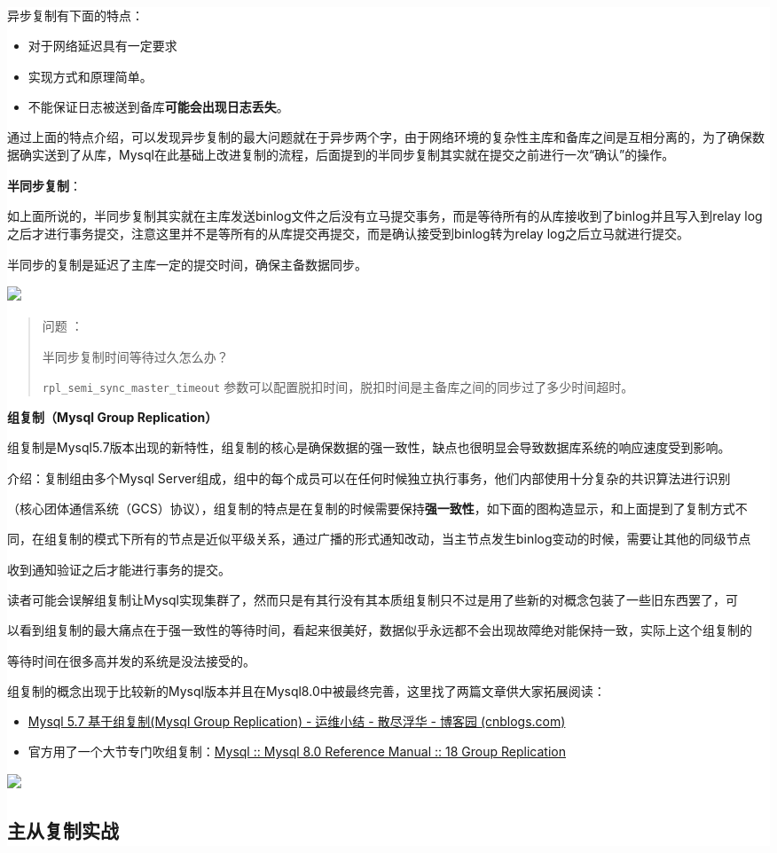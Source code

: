 异步复制有下面的特点：

*   对于网络延迟具有一定要求

*   实现方式和原理简单。

*   不能保证日志被送到备库**可能会出现日志丢失**。

通过上面的特点介绍，可以发现异步复制的最大问题就在于异步两个字，由于网络环境的复杂性主库和备库之间是互相分离的，为了确保数据确实送到了从库，Mysql在此基础上改进复制的流程，后面提到的半同步复制其实就在提交之前进行一次“确认”的操作。



**半同步复制**：

如上面所说的，半同步复制其实就在主库发送binlog文件之后没有立马提交事务，而是等待所有的从库接收到了binlog并且写入到relay log之后才进行事务提交，注意这里并不是等所有的从库提交再提交，而是确认接受到binlog转为relay log之后立马就进行提交。

半同步的复制是延迟了主库一定的提交时间，确保主备数据同步。

![](https://adong-picture.oss-cn-shenzhen.aliyuncs.com/adong/202204092058252.png)

> 问题 ：
>
> 半同步复制时间等待过久怎么办？
>
> `rpl_semi_sync_master_timeout` 参数可以配置脱扣时间，脱扣时间是主备库之间的同步过了多少时间超时。



**组复制（Mysql Group Replication）**

组复制是Mysql5.7版本出现的新特性，组复制的核心是确保数据的强一致性，缺点也很明显会导致数据库系统的响应速度受到影响。

介绍：复制组由多个Mysql Server组成，组中的每个成员可以在任何时候独立执行事务，他们内部使用十分复杂的共识算法进行识别

（核心团体通信系统（GCS）协议），组复制的特点是在复制的时候需要保持**强一致性**，如下面的图构造显示，和上面提到了复制方式不

同，在组复制的模式下所有的节点是近似平级关系，通过广播的形式通知改动，当主节点发生binlog变动的时候，需要让其他的同级节点

收到通知验证之后才能进行事务的提交。

读者可能会误解组复制让Mysql实现集群了，然而只是有其行没有其本质组复制只不过是用了些新的对概念包装了一些旧东西罢了，可

以看到组复制的最大痛点在于强一致性的等待时间，看起来很美好，数据似乎永远都不会出现故障绝对能保持一致，实际上这个组复制的

等待时间在很多高并发的系统是没法接受的。



组复制的概念出现于比较新的Mysql版本并且在Mysql8.0中被最终完善，这里找了两篇文章供大家拓展阅读：

*   [Mysql 5.7 基于组复制(Mysql Group Replication) - 运维小结 - 散尽浮华 - 博客园 (cnblogs.com)](https://www.cnblogs.com/kevingrace/p/10260685.html "Mysql 5.7 基于组复制(Mysql Group Replication) - 运维小结 - 散尽浮华 - 博客园 (cnblogs.com)")

*   官方用了一个大节专门吹组复制：[Mysql :: Mysql 8.0 Reference Manual :: 18 Group Replication](https://dev.Mysql.com/doc/refman/8.0/en/group-replication.html "Mysql :: Mysql 8.0 Reference Manual :: 18 Group Replication")


![](https://adong-picture.oss-cn-shenzhen.aliyuncs.com/adong/202204092102095.png)
## 主从复制实战
